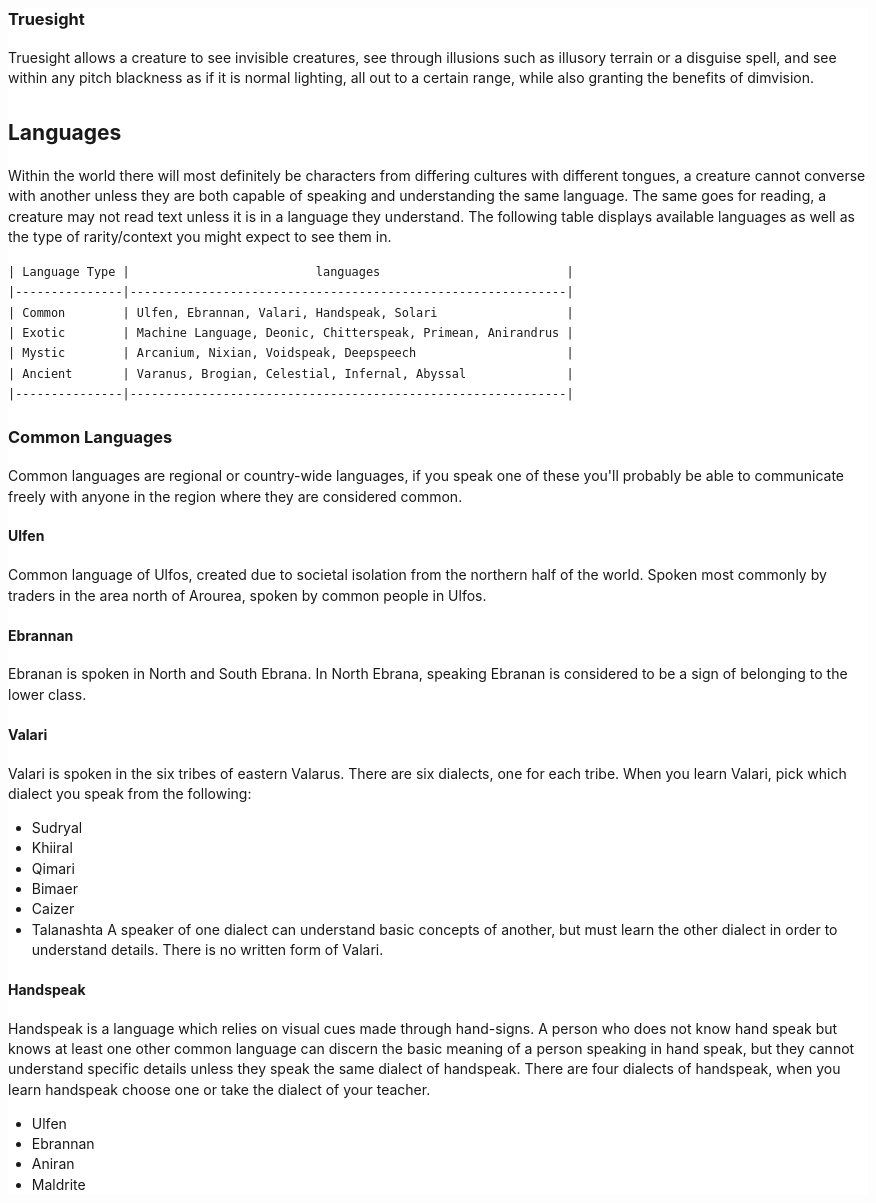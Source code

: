 ### Truesight
Truesight allows a creature to see invisible creatures, see through illusions such as illusory terrain or a disguise spell, and see within any pitch blackness as if it is normal lighting, all out to a certain range, while also granting the benefits of dimvision.

## Languages
Within the world there will most definitely be characters from differing cultures with different tongues, a creature cannot converse with another unless they are both capable of speaking and understanding the same language. The same goes for reading, a creature may not read text unless it is in a language they understand. The following table displays available languages as well as the type of rarity/context you might expect to see them in.

```
| Language Type |                          languages                          |
|---------------|-------------------------------------------------------------|
| Common        | Ulfen, Ebrannan, Valari, Handspeak, Solari                  |
| Exotic        | Machine Language, Deonic, Chitterspeak, Primean, Anirandrus |
| Mystic        | Arcanium, Nixian, Voidspeak, Deepspeech                     |
| Ancient       | Varanus, Brogian, Celestial, Infernal, Abyssal              |
|---------------|-------------------------------------------------------------|
```

### Common Languages
Common languages are regional or country-wide languages, if you speak one of these you'll probably be able to communicate freely with anyone in the region where they are considered common.

#### Ulfen
Common language of Ulfos, created due to societal isolation from the northern half of the world. Spoken most commonly by traders in the area north of Arourea, spoken by common people in Ulfos.

#### Ebrannan 
Ebranan is spoken in North and South Ebrana. In North Ebrana, speaking Ebranan is considered to be a sign of belonging to the lower class. 

#### Valari
Valari is spoken in the six tribes of eastern Valarus. There are six dialects, one for each tribe. When you learn Valari, pick which dialect you speak from the following: 
- Sudryal
- Khiiral
- Qimari
- Bimaer
- Caizer
- Talanashta
A speaker of one dialect can understand basic concepts of another, but must learn the other dialect in order to understand details. There is no written form of Valari.

#### Handspeak
Handspeak is a language which relies on visual cues made through hand-signs. A person who does not know hand speak but knows at least one other common language can discern the basic meaning of a person speaking in hand speak, but they cannot understand specific details unless they speak the same dialect of handspeak. There are four dialects of handspeak, when you learn handspeak choose one or take the dialect of your teacher.
- Ulfen
- Ebrannan
- Aniran
- Maldrite
